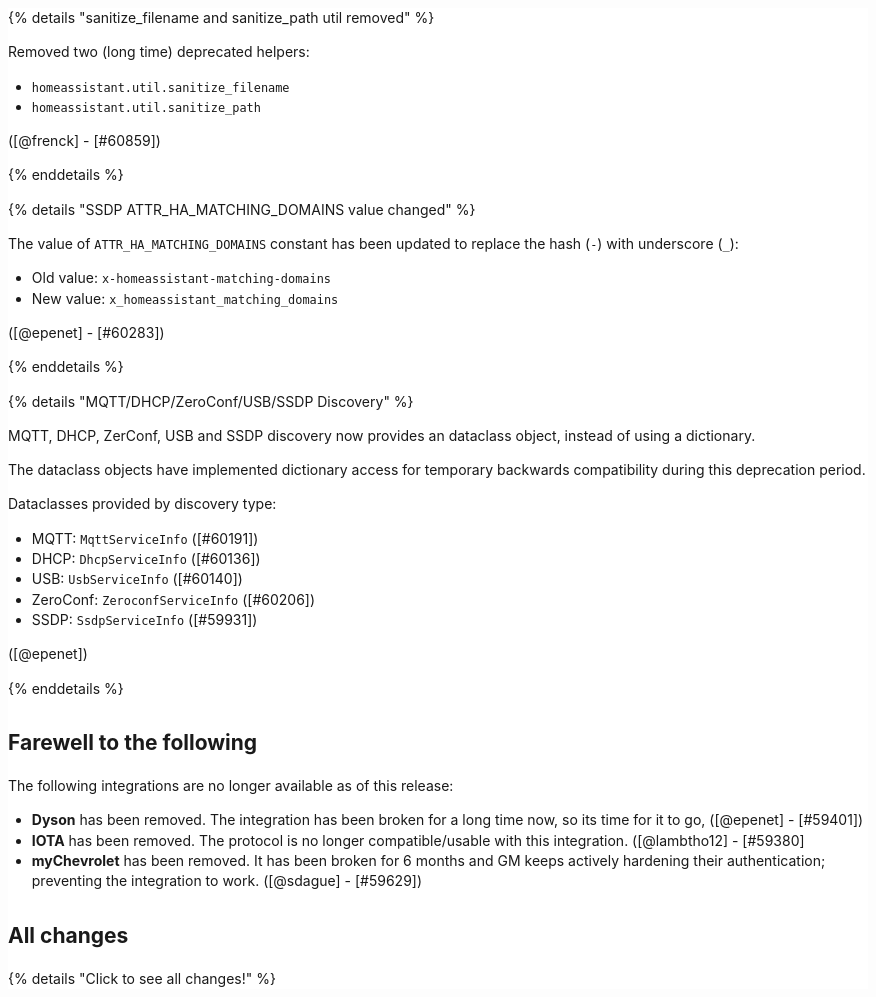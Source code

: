 {% details "sanitize_filename and sanitize_path util removed" %}

Removed two (long time) deprecated helpers:

- `homeassistant.util.sanitize_filename`
- `homeassistant.util.sanitize_path`

([@frenck] - [#60859])

{% enddetails %}

{% details "SSDP ATTR_HA_MATCHING_DOMAINS value changed" %}

The value of `ATTR_HA_MATCHING_DOMAINS` constant has been updated to replace the hash (`-`) with underscore (`_`):

- Old value: `x-homeassistant-matching-domains`
- New value: `x_homeassistant_matching_domains`

([@epenet] - [#60283])

{% enddetails %}

{% details "MQTT/DHCP/ZeroConf/USB/SSDP Discovery" %}

MQTT, DHCP, ZerConf, USB and SSDP discovery now provides an dataclass
object, instead of using a dictionary. 

The dataclass objects have implemented dictionary access for temporary
backwards compatibility during this deprecation period.

Dataclasses provided by discovery type:

- MQTT: `MqttServiceInfo` ([#60191])
- DHCP: `DhcpServiceInfo` ([#60136])
- USB: `UsbServiceInfo` ([#60140])
- ZeroConf: `ZeroconfServiceInfo` ([#60206])
- SSDP: `SsdpServiceInfo` ([#59931])

([@epenet])

{% enddetails %}

## Farewell to the following

The following integrations are no longer available as of this release:

- **Dyson** has been removed. The integration has been broken for a long time
  now, so its time for it to go, ([@epenet] - [#59401])
- **IOTA** has been removed. The protocol is no longer compatible/usable
  with this integration. ([@lambtho12] - [#59380]
- **myChevrolet** has been removed. It has been broken for 6 months and
  GM keeps actively hardening their authentication; preventing the integration
  to work. ([@sdague] - [#59629])

## All changes

{% details "Click to see all changes!" %}
